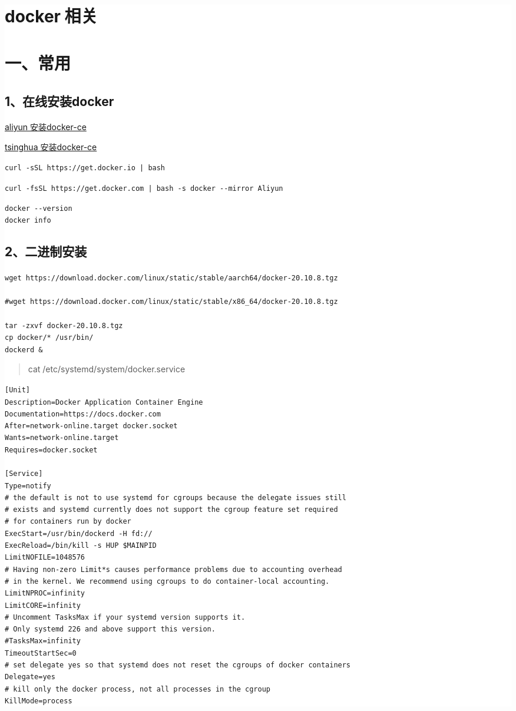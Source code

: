 # docker 相关

# 一、常用

## 1、在线安装docker

[aliyun 安装docker-ce](https://yq.aliyun.com/articles/110806)

[tsinghua 安装docker-ce](https://mirrors.tuna.tsinghua.edu.cn/help/docker-ce/)

```
curl -sSL https://get.docker.io | bash
```

```
curl -fsSL https://get.docker.com | bash -s docker --mirror Aliyun
```

```
docker --version
docker info
```

## 2、二进制安装

```
wget https://download.docker.com/linux/static/stable/aarch64/docker-20.10.8.tgz

#wget https://download.docker.com/linux/static/stable/x86_64/docker-20.10.8.tgz

tar -zxvf docker-20.10.8.tgz
cp docker/* /usr/bin/
dockerd &
```

> cat /etc/systemd/system/docker.service

```
[Unit]
Description=Docker Application Container Engine
Documentation=https://docs.docker.com
After=network-online.target docker.socket
Wants=network-online.target
Requires=docker.socket

[Service]
Type=notify
# the default is not to use systemd for cgroups because the delegate issues still
# exists and systemd currently does not support the cgroup feature set required
# for containers run by docker
ExecStart=/usr/bin/dockerd -H fd://
ExecReload=/bin/kill -s HUP $MAINPID
LimitNOFILE=1048576
# Having non-zero Limit*s causes performance problems due to accounting overhead
# in the kernel. We recommend using cgroups to do container-local accounting.
LimitNPROC=infinity
LimitCORE=infinity
# Uncomment TasksMax if your systemd version supports it.
# Only systemd 226 and above support this version.
#TasksMax=infinity
TimeoutStartSec=0
# set delegate yes so that systemd does not reset the cgroups of docker containers
Delegate=yes
# kill only the docker process, not all processes in the cgroup
KillMode=process
```